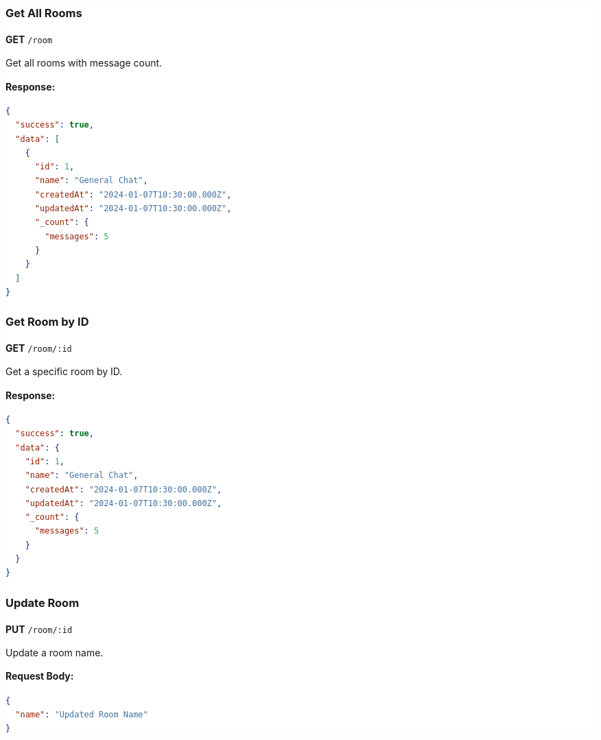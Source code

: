 ### Get All Rooms
**GET** `/room`

Get all rooms with message count.

**Response:**
```json
{
  "success": true,
  "data": [
    {
      "id": 1,
      "name": "General Chat",
      "createdAt": "2024-01-07T10:30:00.000Z",
      "updatedAt": "2024-01-07T10:30:00.000Z",
      "_count": {
        "messages": 5
      }
    }
  ]
}
```

### Get Room by ID
**GET** `/room/:id`

Get a specific room by ID.

**Response:**
```json
{
  "success": true,
  "data": {
    "id": 1,
    "name": "General Chat",
    "createdAt": "2024-01-07T10:30:00.000Z",
    "updatedAt": "2024-01-07T10:30:00.000Z",
    "_count": {
      "messages": 5
    }
  }
}
```

### Update Room
**PUT** `/room/:id`

Update a room name.

**Request Body:**
```json
{
  "name": "Updated Room Name"
}
```
